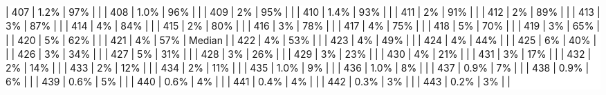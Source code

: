 | 407 | 1.2% | 97% |  |
| 408 | 1.0% | 96% |  |
| 409 | 2% | 95% |  |
| 410 | 1.4% | 93% |  |
| 411 | 2% | 91% |  |
| 412 | 2% | 89% |  |
| 413 | 3% | 87% |  |
| 414 | 4% | 84% |  |
| 415 | 2% | 80% |  |
| 416 | 3% | 78% |  |
| 417 | 4% | 75% |  |
| 418 | 5% | 70% |  |
| 419 | 3% | 65% |  |
| 420 | 5% | 62% |  |
| 421 | 4% | 57% | Median |
| 422 | 4% | 53% |  |
| 423 | 4% | 49% |  |
| 424 | 4% | 44% |  |
| 425 | 6% | 40% |  |
| 426 | 3% | 34% |  |
| 427 | 5% | 31% |  |
| 428 | 3% | 26% |  |
| 429 | 3% | 23% |  |
| 430 | 4% | 21% |  |
| 431 | 3% | 17% |  |
| 432 | 2% | 14% |  |
| 433 | 2% | 12% |  |
| 434 | 2% | 11% |  |
| 435 | 1.0% | 9% |  |
| 436 | 1.0% | 8% |  |
| 437 | 0.9% | 7% |  |
| 438 | 0.9% | 6% |  |
| 439 | 0.6% | 5% |  |
| 440 | 0.6% | 4% |  |
| 441 | 0.4% | 4% |  |
| 442 | 0.3% | 3% |  |
| 443 | 0.2% | 3% |  |